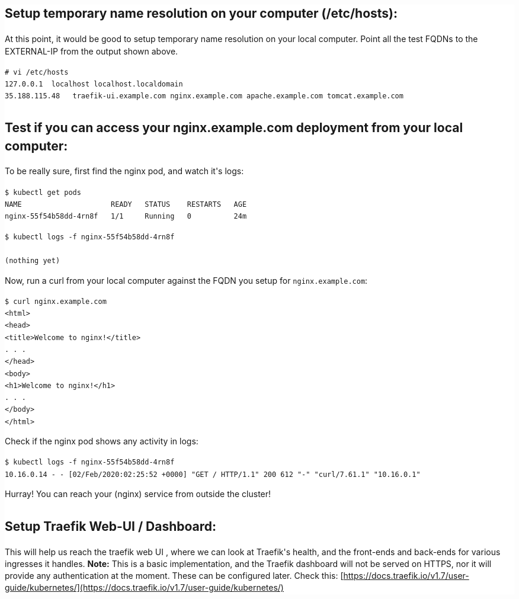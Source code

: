## Setup temporary name resolution on your computer (/etc/hosts):
At this point, it would be good to setup temporary name resolution on your local computer. Point all the test FQDNs to the EXTERNAL-IP from the output shown above.

```
# vi /etc/hosts
127.0.0.1  localhost localhost.localdomain
35.188.115.48   traefik-ui.example.com nginx.example.com apache.example.com tomcat.example.com
```

## Test if you can access your nginx.example.com deployment from your local computer:
To be really sure, first find the nginx pod, and watch it's logs:

```
$ kubectl get pods
NAME                     READY   STATUS    RESTARTS   AGE
nginx-55f54b58dd-4rn8f   1/1     Running   0          24m
```

```
$ kubectl logs -f nginx-55f54b58dd-4rn8f 

(nothing yet)
```

Now, run a curl from your local computer against the FQDN you setup for `nginx.example.com`:
```
$ curl nginx.example.com
<html>
<head>
<title>Welcome to nginx!</title>
. . . 
</head>
<body>
<h1>Welcome to nginx!</h1>
. . . 
</body>
</html>
```

Check if the nginx pod shows any activity in logs:
```
$ kubectl logs -f nginx-55f54b58dd-4rn8f 
10.16.0.14 - - [02/Feb/2020:02:25:52 +0000] "GET / HTTP/1.1" 200 612 "-" "curl/7.61.1" "10.16.0.1"
```

Hurray! You can reach your (nginx) service from outside the cluster!


## Setup Traefik Web-UI / Dashboard:
This will help us reach the traefik web UI , where we can look at Traefik's health, and the front-ends and back-ends for various ingresses it handles. 
**Note:** This is a basic implementation, and the Traefik dashboard will not be served on HTTPS, nor it will provide any authentication at the moment. These  can be configured later. Check this: [https://docs.traefik.io/v1.7/user-guide/kubernetes/](https://docs.traefik.io/v1.7/user-guide/kubernetes/)
